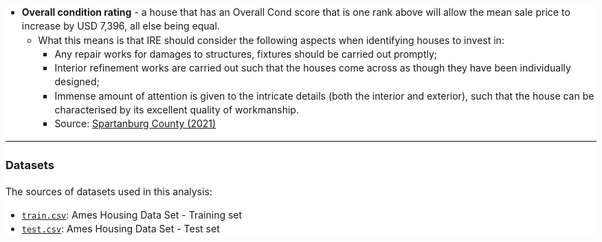 * **Overall condition rating** - a house that has an Overall Cond score that is one rank above will allow the mean sale price to increase by USD 7,396, all else being equal.
    - What this means is that IRE should consider the following aspects when identifying houses to invest in: 
         - Any repair works for damages to structures, fixtures should be carried out promptly;
         - Interior refinement works are carried out such that the houses come across as though they have been individually designed; 
         - Immense amount of attention is given to the intricate details (both the interior and exterior), such that the house can be characterised by its excellent quality of workmanship. 
         - Source: [Spartanburg County (2021)](https://www.spartanburgcounty.org/DocumentCenter/View/291/Physical-Condition-Codes?bidId=)

---

### Datasets

The sources of datasets used in this analysis: 
* [`train.csv`](./datasets/train.csv): Ames Housing Data Set - Training set 
* [`test.csv`](./datasets/test.csv): Ames Housing Data Set - Test set 